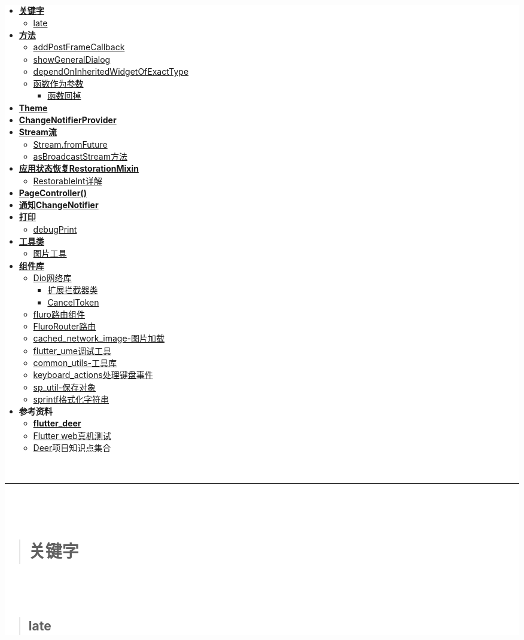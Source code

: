 

> <h2 id=''></h2>
- [**关键字**](#关键字)
	- [late](#late)
- [**方法**](#方法)
	- [addPostFrameCallback](#addPostFrameCallback)
	- [showGeneralDialog](#showGeneralDialog)
	- [dependOnInheritedWidgetOfExactType](#dependOnInheritedWidgetOfExactType)
	- [函数作为参数](#函数作为参数)
		- [函数回掉](#函数回掉)
- [**Theme**](#Theme)
- [**ChangeNotifierProvider**](#ChangeNotifierProvider)
- [**Stream流**](#Stream流)
	- [Stream.fromFuture](#Stream.fromFuture)
	- [asBroadcastStream方法](#asBroadcastStream方法)
- [**应用状态恢复RestorationMixin**](#应用状态恢复RestorationMixin)
	- [RestorableInt详解](#RestorableInt详解)
- [**PageController()**](#PageController())
- [**通知ChangeNotifier**](#通知ChangeNotifier)
- [**打印**](#打印)
	- [debugPrint](#debugPrint)
- [**工具类**](#工具类)
	- [图片工具](#图片工具)
- [**组件库**](#组件库)
	- [Dio网络库](#Dio网络库)
		- [扩展拦截器类](#扩展拦截器类)
		- [CancelToken](#CancelToken)
	- [fluro路由组件](#fluro路由组件)
	- [FluroRouter路由](#FluroRouter路由)
	- [cached_network_image-图片加载](#cached_network_image-图片加载)
	- 	[flutter_ume调试工具](#flutter_ume调试工具)
	- [common_utils-工具库](#common_utils-工具库)
	- [keyboard_actions处理键盘事件](#keyboard_actions处理键盘事件)
	- [sp_util-保存对象](#sp_util-保存对象)
	- [sprintf格式化字符串](#sprintf格式化字符串)
- **参考资料**
	- [**flutter_deer**](https://github.com/simplezhli/flutter_deer)
	- [Flutter web真机测试](https://juejin.cn/post/7091184835842015268)
	- [Deer](https://weilu.blog.csdn.net/article/details/90546727)项目知识点集合




<br/>

***
<br/><br/>

> <h1 id='关键字'>关键字</h1>


<br/><br/>

> <h2 id='late'>late</h2>
